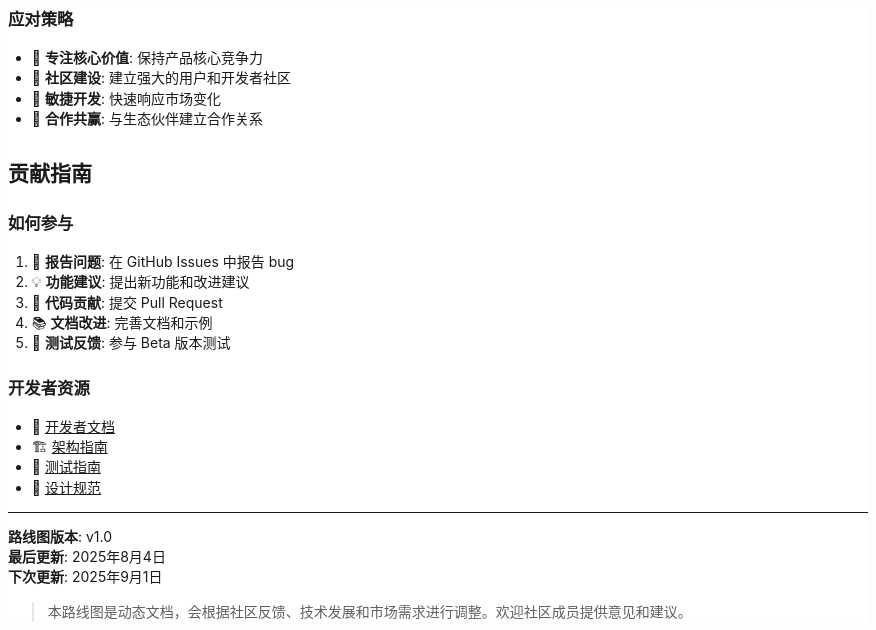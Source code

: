 ### 应对策略
- 🎯 **专注核心价值**: 保持产品核心竞争力
- 👥 **社区建设**: 建立强大的用户和开发者社区
- 🔄 **敏捷开发**: 快速响应市场变化
- 🤝 **合作共赢**: 与生态伙伴建立合作关系

## 贡献指南

### 如何参与
1. 🐛 **报告问题**: 在 GitHub Issues 中报告 bug
2. 💡 **功能建议**: 提出新功能和改进建议
3. 🔧 **代码贡献**: 提交 Pull Request
4. 📚 **文档改进**: 完善文档和示例
5. 🎯 **测试反馈**: 参与 Beta 版本测试

### 开发者资源
- 📖 [开发者文档](docs/DEVELOPMENT.md)
- 🏗️ [架构指南](docs/ARCHITECTURE.md)
- 🧪 [测试指南](docs/TESTING.md)
- 🎨 [设计规范](docs/DESIGN.md)

---

**路线图版本**: v1.0  
**最后更新**: 2025年8月4日  
**下次更新**: 2025年9月1日

> 本路线图是动态文档，会根据社区反馈、技术发展和市场需求进行调整。欢迎社区成员提供意见和建议。